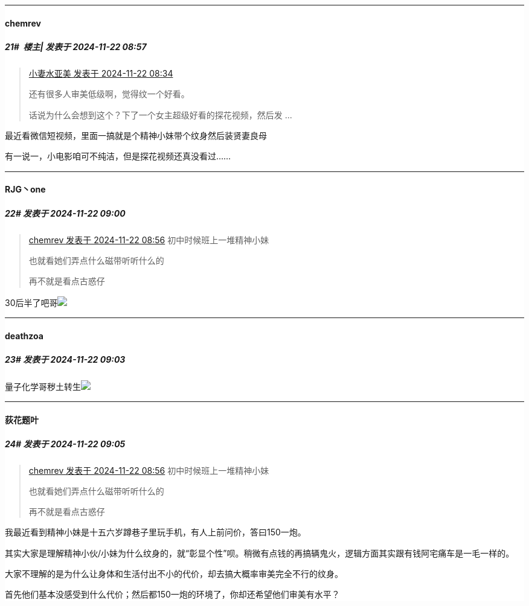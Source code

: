 *****

####  chemrev  
##### 21#         楼主| 发表于 2024-11-22 08:57

<blockquote><a href="httphttps://bbs.saraba1st.com/2b/forum.php?mod=redirect&amp;goto=findpost&amp;pid=66750409&amp;ptid=2207792" target="_blank">小妻水亚美 发表于 2024-11-22 08:34</a>

还有很多人审美低级啊，觉得纹一个好看。

话说为什么会想到这个？下了一个女主超级好看的探花视频，然后发 ...</blockquote>
最近看微信短视频，里面一搞就是个精神小妹带个纹身然后装贤妻良母

有一说一，小电影咱可不纯洁，但是探花视频还真没看过……

*****

####  RJG丶one  
##### 22#       发表于 2024-11-22 09:00

<blockquote><a href="httphttps://bbs.saraba1st.com/2b/forum.php?mod=redirect&amp;goto=findpost&amp;pid=66750565&amp;ptid=2207792" target="_blank">chemrev 发表于 2024-11-22 08:56</a>
初中时候班上一堆精神小妹

也就看她们弄点什么磁带听听什么的

再不就是看点古惑仔</blockquote>
30后半了吧哥<img src="https://static.saraba1st.com/image/smiley/face2017/067.png" referrerpolicy="no-referrer">

*****

####  deathzoa  
##### 23#       发表于 2024-11-22 09:03

量子化学哥秽土转生<img src="https://static.saraba1st.com/image/smiley/face2017/067.png" referrerpolicy="no-referrer">

*****

####  荻花题叶  
##### 24#       发表于 2024-11-22 09:05

<blockquote><a href="httphttps://bbs.saraba1st.com/2b/forum.php?mod=redirect&amp;goto=findpost&amp;pid=66750565&amp;ptid=2207792" target="_blank">chemrev 发表于 2024-11-22 08:56</a>
初中时候班上一堆精神小妹

也就看她们弄点什么磁带听听什么的

再不就是看点古惑仔</blockquote>
我最近看到精神小妹是十五六岁蹲巷子里玩手机，有人上前问价，答曰150一炮。

其实大家是理解精神小伙/小妹为什么纹身的，就“彰显个性”呗。稍微有点钱的再搞辆鬼火，逻辑方面其实跟有钱阿宅痛车是一毛一样的。

大家不理解的是为什么让身体和生活付出不小的代价，却去搞大概率审美完全不行的纹身。

首先他们基本没感受到什么代价；然后都150一炮的环境了，你却还希望他们审美有水平？
